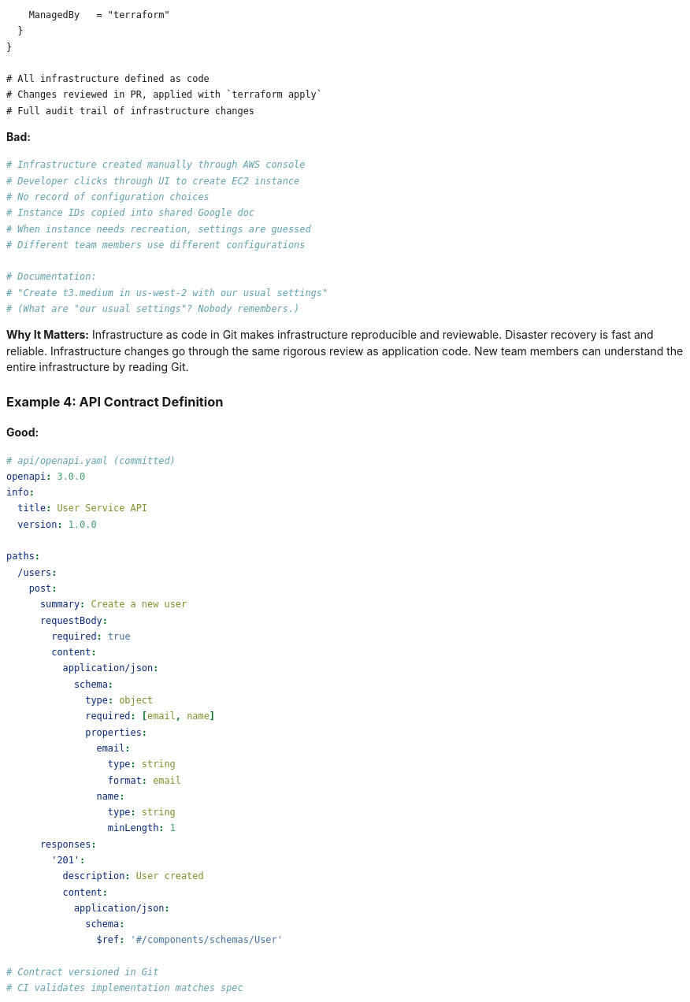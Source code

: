 ```hcl
    ManagedBy   = "terraform"
  }
}

# All infrastructure defined as code
# Changes reviewed in PR, applied with `terraform apply`
# Full audit trail of infrastructure changes
```

**Bad:**
```bash
# Infrastructure created manually through AWS console
# Developer clicks through UI to create EC2 instance
# No record of configuration choices
# Instance IDs copied into shared Google doc
# When instance needs recreation, settings are guessed
# Different team members use different configurations

# Documentation:
# "Create t3.medium in us-west-2 with our usual settings"
# (What are "our usual settings"? Nobody remembers.)
```

**Why It Matters:** Infrastructure as code in Git makes infrastructure reproducible and reviewable. Disaster recovery is fast and reliable. Infrastructure changes go through the same rigorous review as application code. New team members can understand the entire infrastructure by reading Git.

### Example 4: API Contract Definition

**Good:**
```yaml
# api/openapi.yaml (committed)
openapi: 3.0.0
info:
  title: User Service API
  version: 1.0.0

paths:
  /users:
    post:
      summary: Create a new user
      requestBody:
        required: true
        content:
          application/json:
            schema:
              type: object
              required: [email, name]
              properties:
                email:
                  type: string
                  format: email
                name:
                  type: string
                  minLength: 1
      responses:
        '201':
          description: User created
          content:
            application/json:
              schema:
                $ref: '#/components/schemas/User'

# Contract versioned in Git
# CI validates implementation matches spec
```